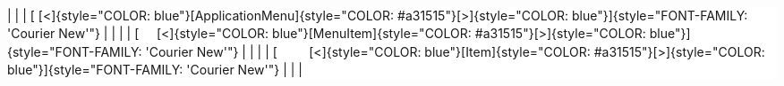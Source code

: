 |                                                                                                                                                                                                                                                                                                                                                                                                                                                                                                                                                                                                                                                                                                                                                                                                                                                                                      |
| [ [\<]{style="COLOR: blue"}[ApplicationMenu]{style="COLOR: #a31515"}[\>]{style="COLOR: blue"}]{style="FONT-FAMILY: 'Courier New'"}                                                                                                                                                                                                                                                                                                                                                                                                                                                                                                                                                                                                                                                                                                                                                   |
|                                                                                                                                                                                                                                                                                                                                                                                                                                                                                                                                                                                                                                                                                                                                                                                                                                                                                      |
| [     [\<]{style="COLOR: blue"}[MenuItem]{style="COLOR: #a31515"}[\>]{style="COLOR: blue"}]{style="FONT-FAMILY: 'Courier New'"}                                                                                                                                                                                                                                                                                                                                                                                                                                                                                                                                                                                                                                                                                                                                                      |
|                                                                                                                                                                                                                                                                                                                                                                                                                                                                                                                                                                                                                                                                                                                                                                                                                                                                                      |
| [         [\<]{style="COLOR: blue"}[Item]{style="COLOR: #a31515"}[\>]{style="COLOR: blue"}]{style="FONT-FAMILY: 'Courier New'"}                                                                                                                                                                                                                                                                                                                                                                                                                                                                                                                                                                                                                                                                                                                                                      |
|                                                                                                                                                                                                                                                                                                                                                                                                                                                                                                                                                                                                                                                                                                                                                                                                                                                                                      |